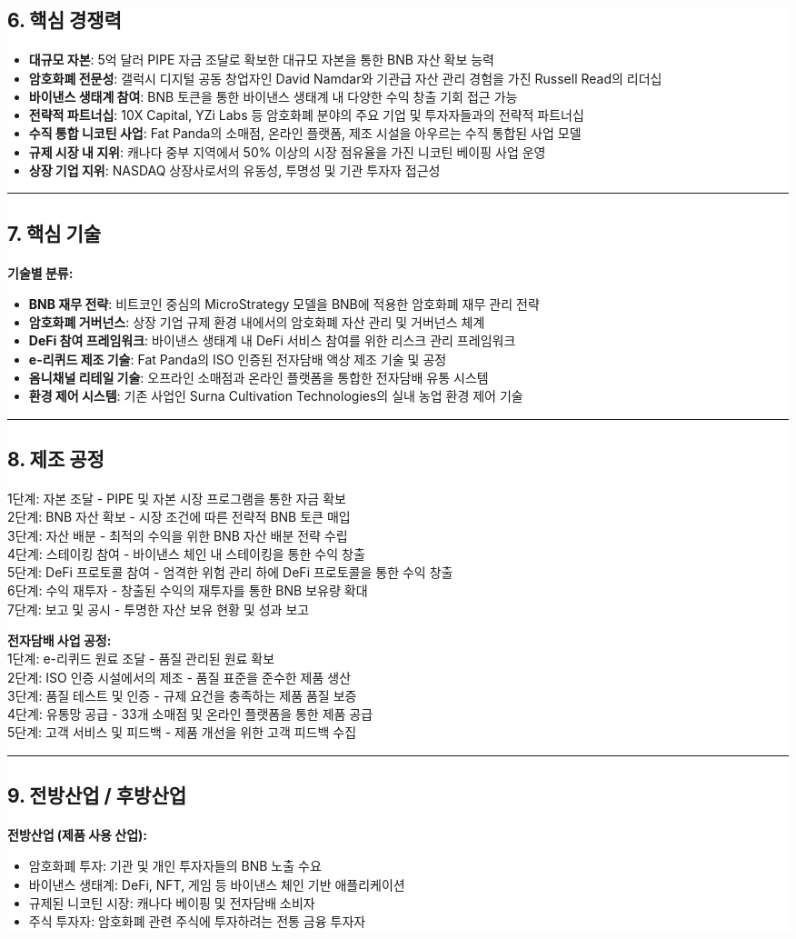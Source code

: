 
## 6. 핵심 경쟁력

- **대규모 자본**: 5억 달러 PIPE 자금 조달로 확보한 대규모 자본을 통한 BNB 자산 확보 능력
- **암호화폐 전문성**: 갤럭시 디지털 공동 창업자인 David Namdar와 기관급 자산 관리 경험을 가진 Russell Read의 리더십
- **바이낸스 생태계 참여**: BNB 토큰을 통한 바이낸스 생태계 내 다양한 수익 창출 기회 접근 가능
- **전략적 파트너십**: 10X Capital, YZi Labs 등 암호화폐 분야의 주요 기업 및 투자자들과의 전략적 파트너십
- **수직 통합 니코틴 사업**: Fat Panda의 소매점, 온라인 플랫폼, 제조 시설을 아우르는 수직 통합된 사업 모델
- **규제 시장 내 지위**: 캐나다 중부 지역에서 50% 이상의 시장 점유율을 가진 니코틴 베이핑 사업 운영
- **상장 기업 지위**: NASDAQ 상장사로서의 유동성, 투명성 및 기관 투자자 접근성

---

## 7. 핵심 기술

**기술별 분류:**

- **BNB 재무 전략**: 비트코인 중심의 MicroStrategy 모델을 BNB에 적용한 암호화폐 재무 관리 전략
- **암호화폐 거버넌스**: 상장 기업 규제 환경 내에서의 암호화폐 자산 관리 및 거버넌스 체계
- **DeFi 참여 프레임워크**: 바이낸스 생태계 내 DeFi 서비스 참여를 위한 리스크 관리 프레임워크
- **e-리퀴드 제조 기술**: Fat Panda의 ISO 인증된 전자담배 액상 제조 기술 및 공정
- **옴니채널 리테일 기술**: 오프라인 소매점과 온라인 플랫폼을 통합한 전자담배 유통 시스템
- **환경 제어 시스템**: 기존 사업인 Surna Cultivation Technologies의 실내 농업 환경 제어 기술

---

## 8. 제조 공정

1단계: 자본 조달 - PIPE 및 자본 시장 프로그램을 통한 자금 확보  
2단계: BNB 자산 확보 - 시장 조건에 따른 전략적 BNB 토큰 매입  
3단계: 자산 배분 - 최적의 수익을 위한 BNB 자산 배분 전략 수립  
4단계: 스테이킹 참여 - 바이낸스 체인 내 스테이킹을 통한 수익 창출  
5단계: DeFi 프로토콜 참여 - 엄격한 위험 관리 하에 DeFi 프로토콜을 통한 수익 창출  
6단계: 수익 재투자 - 창출된 수익의 재투자를 통한 BNB 보유량 확대  
7단계: 보고 및 공시 - 투명한 자산 보유 현황 및 성과 보고

**전자담배 사업 공정:**  
1단계: e-리퀴드 원료 조달 - 품질 관리된 원료 확보  
2단계: ISO 인증 시설에서의 제조 - 품질 표준을 준수한 제품 생산  
3단계: 품질 테스트 및 인증 - 규제 요건을 충족하는 제품 품질 보증  
4단계: 유통망 공급 - 33개 소매점 및 온라인 플랫폼을 통한 제품 공급  
5단계: 고객 서비스 및 피드백 - 제품 개선을 위한 고객 피드백 수집

---

## 9. 전방산업 / 후방산업

**전방산업 (제품 사용 산업):**

- 암호화폐 투자: 기관 및 개인 투자자들의 BNB 노출 수요
- 바이낸스 생태계: DeFi, NFT, 게임 등 바이낸스 체인 기반 애플리케이션
- 규제된 니코틴 시장: 캐나다 베이핑 및 전자담배 소비자
- 주식 투자자: 암호화폐 관련 주식에 투자하려는 전통 금융 투자자
